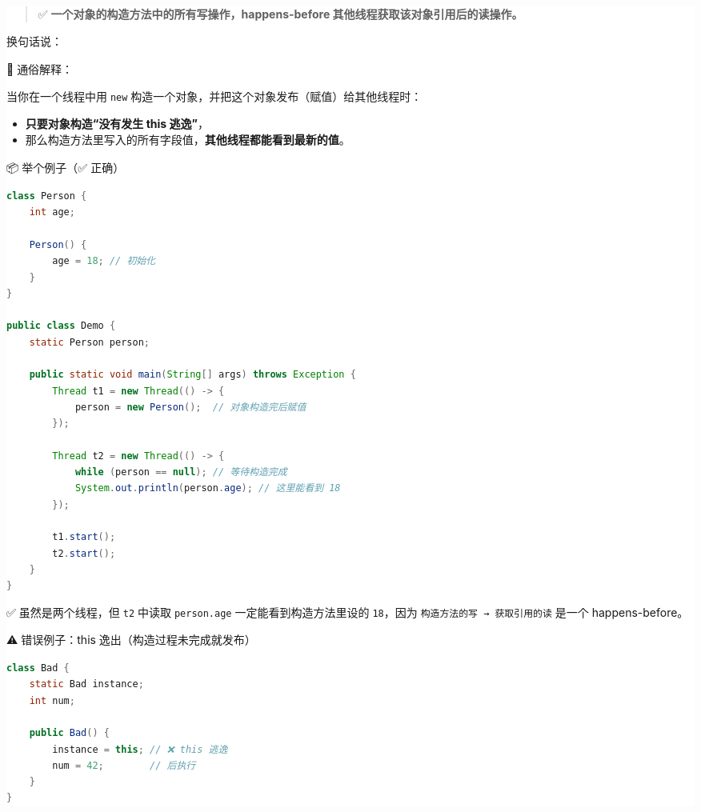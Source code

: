 > ✅ **一个对象的构造方法中的所有写操作，happens-before 其他线程获取该对象引用后的读操作。**

换句话说：

🧠 通俗解释：

当你在一个线程中用 `new` 构造一个对象，并把这个对象发布（赋值）给其他线程时：

* **只要对象构造“没有发生 this 逃逸”**，
* 那么构造方法里写入的所有字段值，**其他线程都能看到最新的值**。

📦 举个例子（✅ 正确）

```java
class Person {
    int age;

    Person() {
        age = 18; // 初始化
    }
}

public class Demo {
    static Person person;

    public static void main(String[] args) throws Exception {
        Thread t1 = new Thread(() -> {
            person = new Person();  // 对象构造完后赋值
        });

        Thread t2 = new Thread(() -> {
            while (person == null); // 等待构造完成
            System.out.println(person.age); // 这里能看到 18
        });

        t1.start();
        t2.start();
    }
}
```

✅ 虽然是两个线程，但 `t2` 中读取 `person.age` 一定能看到构造方法里设的 `18`，因为 `构造方法的写 → 获取引用的读` 是一个 happens-before。


⚠️ 错误例子：this 逸出（构造过程未完成就发布）

```java
class Bad {
    static Bad instance;
    int num;

    public Bad() {
        instance = this; // ❌ this 逃逸
        num = 42;        // 后执行
    }
}
```
